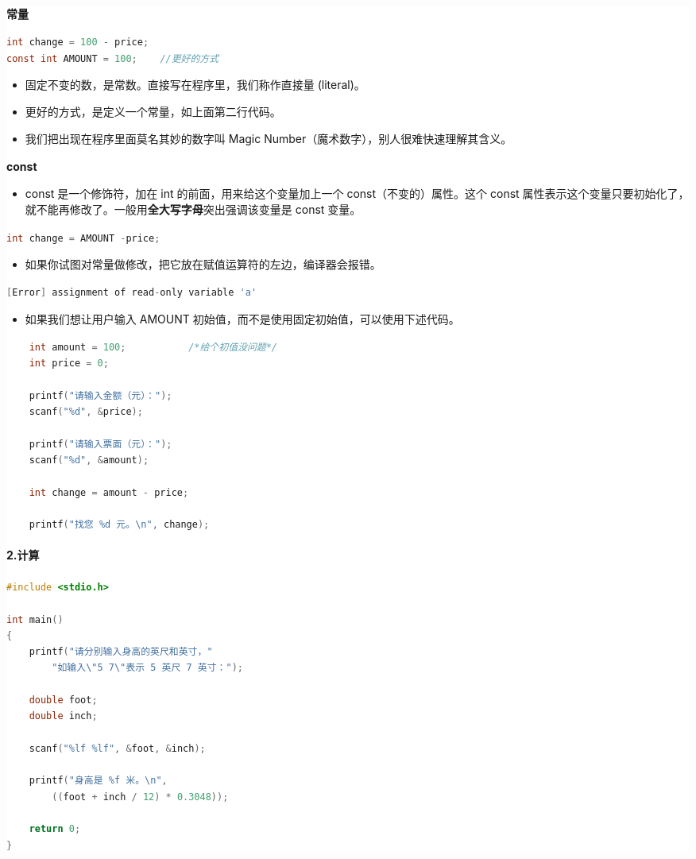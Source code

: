 **常量**

```c
int change = 100 - price;
const int AMOUNT = 100;    //更好的方式
```

* 固定不变的数，是常数。直接写在程序里，我们称作直接量 (literal)。

* 更好的方式，是定义一个常量，如上面第二行代码。

* 我们把出现在程序里面莫名其妙的数字叫 Magic Number（魔术数字），别人很难快速理解其含义。

**const**

* const 是一个修饰符，加在 int 的前面，用来给这个变量加上一个 const（不变的）属性。这个 const 属性表示这个变量只要初始化了，就不能再修改了。一般用**全大写字母**突出强调该变量是 const 变量。

```c
int change = AMOUNT -price;
```

* 如果你试图对常量做修改，把它放在赋值运算符的左边，编译器会报错。

```c
[Error] assignment of read-only variable 'a'
```

* 如果我们想让用户输入 AMOUNT 初始值，而不是使用固定初始值，可以使用下述代码。

```c
    int amount = 100;           /*给个初值没问题*/
    int price = 0;

    printf("请输入金额（元）：");
    scanf("%d", &price);

    printf("请输入票面（元）：");
    scanf("%d", &amount);

    int change = amount - price;

    printf("找您 %d 元。\n", change);
```

#### 2.计算

```c
#include <stdio.h>

int main()
{
    printf("请分别输入身高的英尺和英寸，"
        "如输入\"5 7\"表示 5 英尺 7 英寸：");

    double foot;
    double inch;

    scanf("%lf %lf", &foot, &inch);

    printf("身高是 %f 米。\n", 
        ((foot + inch / 12) * 0.3048));

    return 0;
}
```
